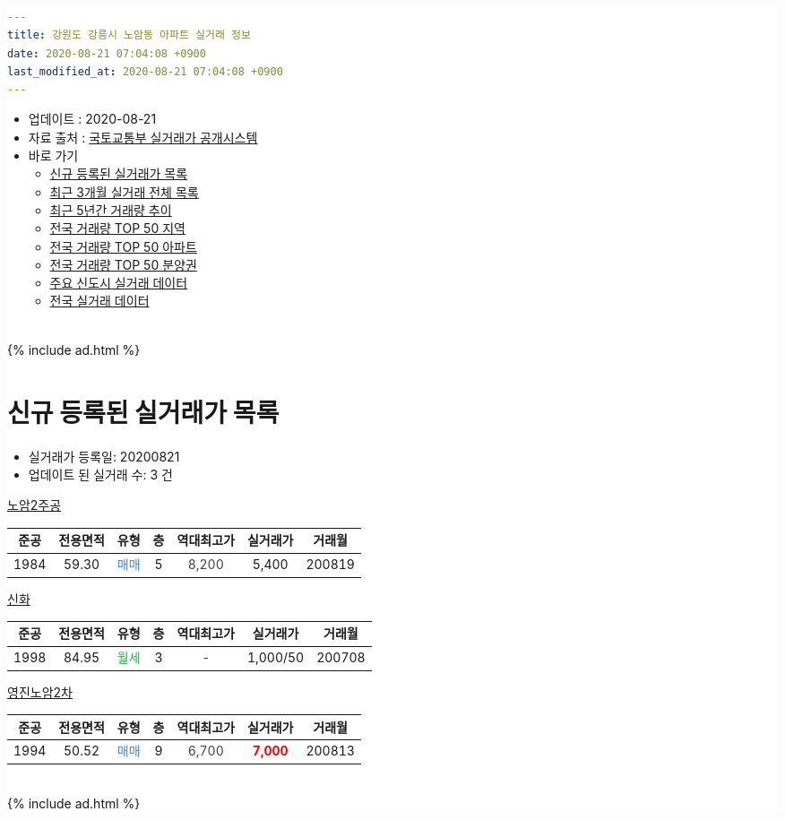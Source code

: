```yaml
---
title: 강원도 강릉시 노암동 아파트 실거래 정보
date: 2020-08-21 07:04:08 +0900
last_modified_at: 2020-08-21 07:04:08 +0900
---
```


* 업데이트 : 2020-08-21
* 자료 출처 : [국토교통부 실거래가 공개시스템](http://rt.molit.go.kr)
* 바로 가기
    * [신규 등록된 실거래가 목록](#신규-등록된-실거래가-목록)
    * [최근 3개월 실거래 전체 목록](#최근-3개월-실거래-전체-목록)
    * [최근 5년간 거래량 추이](#최근-5년간-거래량-추이)
    * [전국 거래량 TOP 50 지역](https://inasie.github.io/apt-trade-info/최근-3개월-전국에서-가장-거래가-많이-발생한-지역)
    * [전국 거래량 TOP 50 아파트](https://inasie.github.io/apt-trade-info/최근-3개월-전국에서-가장-거래가-많이-발생한-아파트)
    * [전국 거래량 TOP 50 분양권](https://inasie.github.io/apt-trade-info/최근-3개월-전국에서-가장-거래가-많이-발생한-분양권)
    * [주요 신도시 실거래 데이터](https://inasie.github.io/apt-trade-info/주요-신도시)
    * [전국 실거래 데이터](https://inasie.github.io/apt-trade-info/전국)
<br>
{% include ad.html %}
<br>

# 신규 등록된 실거래가 목록
* 실거래가 등록일: 20200821
* 업데이트 된 실거래 수: 3 건


[노암2주공](https://search.naver.com/search.naver?query=%EA%B0%95%EC%9B%90%EB%8F%84+%EA%B0%95%EB%A6%89%EC%8B%9C+%EB%85%B8%EC%95%94%EB%8F%99+%EB%85%B8%EC%95%942%EC%A3%BC%EA%B3%B5)

|준공|전용면적|유형|층|역대최고가|실거래가|거래월|
|:---:|:---:|:---:|:---:|:---:|:---:|:---:|
|1984|59.30|<span style="color:#4285f3">매매</span>|5|<span style="color:#444444">8,200</span>|5,400|200819|

[신화](https://search.naver.com/search.naver?query=%EA%B0%95%EC%9B%90%EB%8F%84+%EA%B0%95%EB%A6%89%EC%8B%9C+%EB%85%B8%EC%95%94%EB%8F%99+%EC%8B%A0%ED%99%94)

|준공|전용면적|유형|층|역대최고가|실거래가|거래월|
|:---:|:---:|:---:|:---:|:---:|:---:|:---:|
|1998|84.95|<span style="color:#34a853">월세</span>|3|<span style="color:#444444">-</span>|1,000/50|200708|

[영진노암2차](https://search.naver.com/search.naver?query=%EA%B0%95%EC%9B%90%EB%8F%84+%EA%B0%95%EB%A6%89%EC%8B%9C+%EB%85%B8%EC%95%94%EB%8F%99+%EC%98%81%EC%A7%84%EB%85%B8%EC%95%942%EC%B0%A8)

|준공|전용면적|유형|층|역대최고가|실거래가|거래월|
|:---:|:---:|:---:|:---:|:---:|:---:|:---:|
|1994|50.52|<span style="color:#4285f3">매매</span>|9|<span style="color:#444444">6,700</span>|<b><span style="color:#ff0000">7,000</span></b>|200813|


<br>
{% include ad.html %}
<br>

